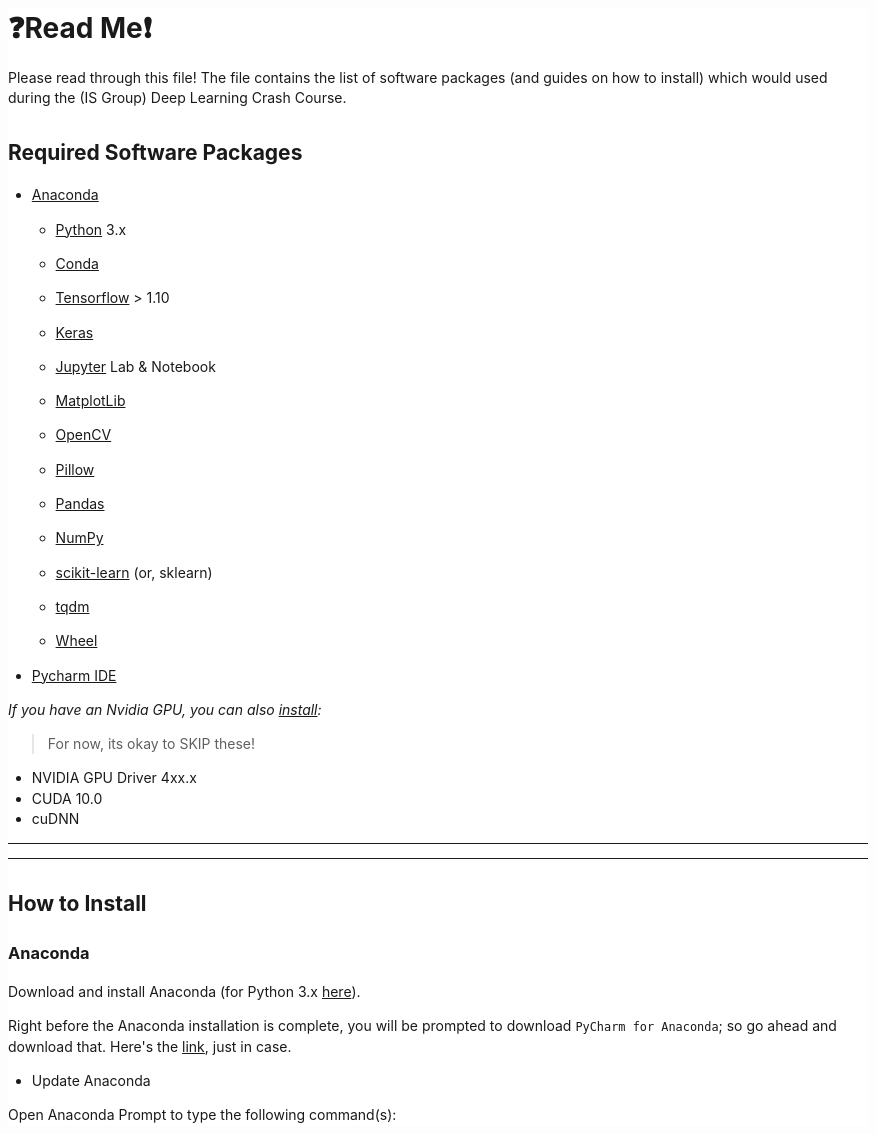 # :question:Read Me:exclamation:

Please read through this file! The file contains the list of software packages (and guides on how to install) which would used during the (IS Group) Deep Learning Crash Course.

## Required Software Packages

* [Anaconda](#Anaconda)
    * [Python](#Python) 3.x
    * [Conda](#Conda)
    * [Tensorflow](#Tensorflow) > 1.10
    * [Keras](#Keras)
    * [Jupyter](#Jupyter) Lab & Notebook

    * [MatplotLib](#MatplotLib)
    * [OpenCV](#OpenCV)
    * [Pillow](#Pillow)

    * [Pandas](#Pandas)
    * [NumPy](#NumPy)
    * [scikit-learn](#scikit-learn) (or, sklearn)
    * [tqdm](#tqdm)
    * [Wheel](#Wheel)


* [Pycharm IDE](#Pycharm-IDE)

*If you have an Nvidia GPU, you can also [install](https://towardsdatascience.com/setup-an-environment-for-machine-learning-and-deep-learning-with-anaconda-in-windows-5d7134a3db10):*

> For now, its okay to SKIP these!

* NVIDIA GPU Driver 4xx.x
* CUDA 10.0
* cuDNN

---
---

## How to Install

### Anaconda

Download and install Anaconda (for Python 3.x [here](https://www.anaconda.com/distribution/#download-section)).

Right before the Anaconda installation is complete, you will be prompted to download `PyCharm for Anaconda`; so go ahead and download that. Here's the [link](https://www.jetbrains.com/pycharm/promo/anaconda/), just in case.

* Update Anaconda

Open Anaconda Prompt to type the following command(s):
